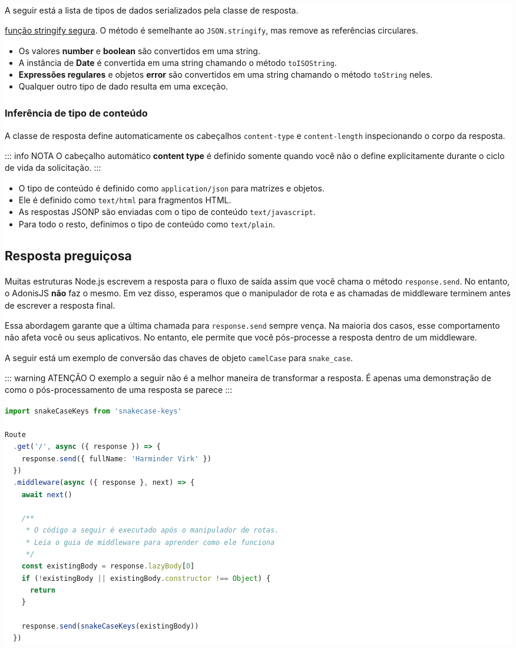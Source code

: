 A seguir está a lista de tipos de dados serializados pela classe de resposta.

[função stringify segura](https://github.com/poppinss/utils/blob/develop/src/safeStringify.ts). O método é semelhante ao `JSON.stringify`, mas remove as referências circulares.
- Os valores **number** e **boolean** são convertidos em uma string.
- A instância de **Date** é convertida em uma string chamando o método `toISOString`.
- **Expressões regulares** e objetos **error** são convertidos em uma string chamando o método `toString` neles.
- Qualquer outro tipo de dado resulta em uma exceção.

### Inferência de tipo de conteúdo

A classe de resposta define automaticamente os cabeçalhos `content-type` e `content-length` inspecionando o corpo da resposta.

::: info NOTA
O cabeçalho automático **content type** é definido somente quando você não o define explicitamente durante o ciclo de vida da solicitação.
:::

- O tipo de conteúdo é definido como `application/json` para matrizes e objetos.
- Ele é definido como `text/html` para fragmentos HTML.
- As respostas JSONP são enviadas com o tipo de conteúdo `text/javascript`.
- Para todo o resto, definimos o tipo de conteúdo como `text/plain`.

## Resposta preguiçosa

Muitas estruturas Node.js escrevem a resposta para o fluxo de saída assim que você chama o método `response.send`. No entanto, o AdonisJS **não** faz o mesmo. Em vez disso, esperamos que o manipulador de rota e as chamadas de middleware terminem antes de escrever a resposta final.

Essa abordagem garante que a última chamada para `response.send` sempre vença. Na maioria dos casos, esse comportamento não afeta você ou seus aplicativos. No entanto, ele permite que você pós-processe a resposta dentro de um middleware.

A seguir está um exemplo de conversão das chaves de objeto `camelCase` para `snake_case`.

::: warning ATENÇÃO
O exemplo a seguir não é a melhor maneira de transformar a resposta. É apenas uma demonstração de como o pós-processamento de uma resposta se parece
:::

```ts {1,10-19}
import snakeCaseKeys from 'snakecase-keys'

Route
  .get('/', async ({ response }) => {
    response.send({ fullName: 'Harminder Virk' })
  })
  .middleware(async ({ response }, next) => {
    await next()

    /**
     * O código a seguir é executado após o manipulador de rotas.
     * Leia o guia de middleware para aprender como ele funciona
     */
    const existingBody = response.lazyBody[0]
    if (!existingBody || existingBody.constructor !== Object) {
      return
    }

    response.send(snakeCaseKeys(existingBody))
  })
```

